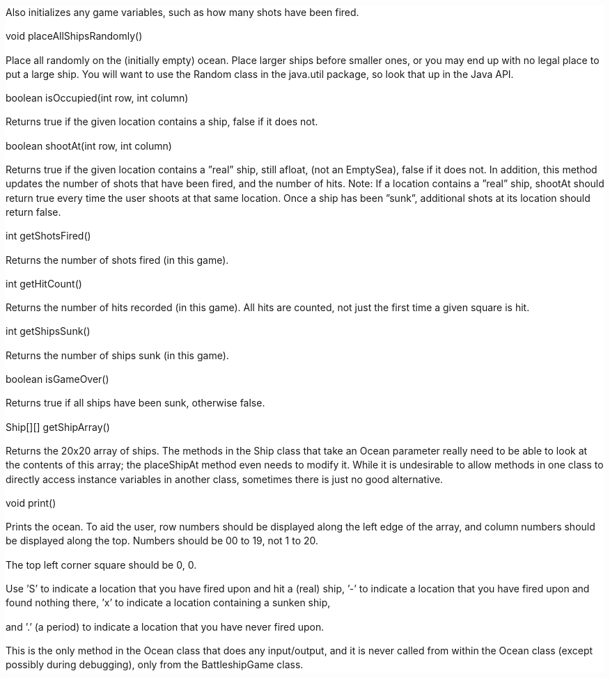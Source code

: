 Also initializes any game variables, such as how many shots have been fired.

void placeAllShipsRandomly()

Place all randomly on the (initially empty) ocean. Place larger ships before smaller ones, or you may end up with no legal place to put a large ship. You will want to use the Random class in the java.util package, so look that up in the Java API.

boolean isOccupied(int row, int column)

Returns true if the given location contains a ship, false if it does not.

boolean shootAt(int row, int column)

Returns true if the given location contains a ”real” ship, still afloat, (not an EmptySea), false if it does not. In addition, this method updates the number of shots that have been fired, and the number of hits. Note: If a location contains a ”real” ship, shootAt should return true every time the user shoots at that same location. Once a ship has been ”sunk”, additional shots at its location should return false.

int getShotsFired()

Returns the number of shots fired (in this game).

int getHitCount()

Returns the number of hits recorded (in this game). All hits are counted, not just the first time a given square is hit.

int getShipsSunk()

Returns the number of ships sunk (in this game).

boolean isGameOver()

Returns true if all ships have been sunk, otherwise false.

Ship[][] getShipArray()

Returns the 20x20 array of ships. The methods in the Ship class that take an Ocean parameter really need to be able to look at the contents of this array; the placeShipAt method even needs to modify it. While it is undesirable to allow methods in one class to directly access instance variables in another class, sometimes there is just no good alternative.

void print()

Prints the ocean. To aid the user, row numbers should be displayed along the left edge of the array, and column numbers should be displayed along the top. Numbers should be 00 to 19, not 1 to 20.

The top left corner square should be 0, 0.

Use ’S’ to indicate a location that you have fired upon and hit a (real) ship, ’-’ to indicate a location that you have fired upon and found nothing there, ’x’ to indicate a location containing a sunken ship,

and ’.’ (a period) to indicate a location that you have never fired upon.

This is the only method in the Ocean class that does any input/output, and it is never called from within the Ocean class (except possibly during debugging), only from the BattleshipGame class.
